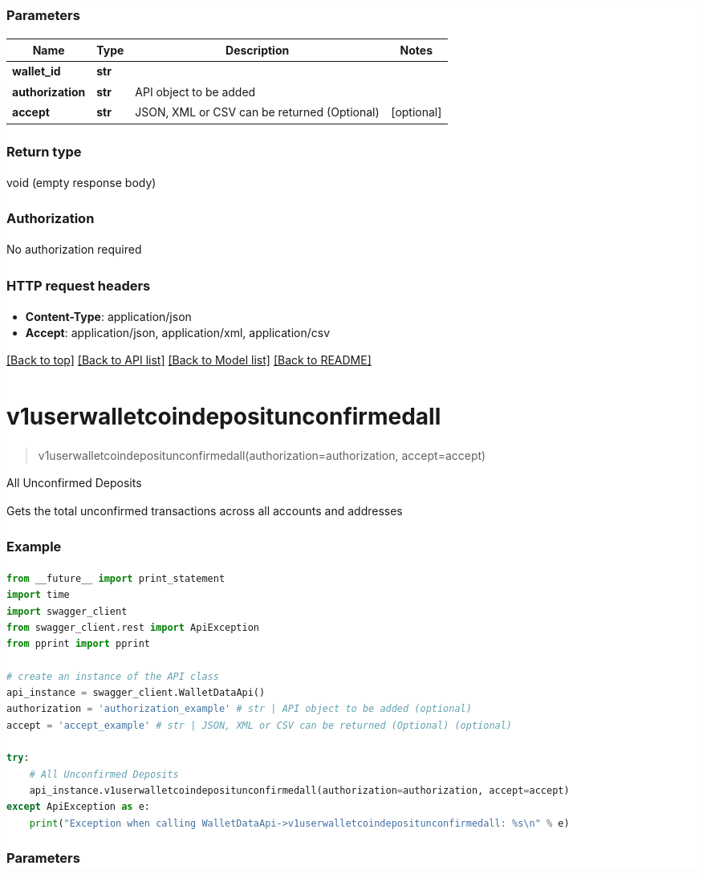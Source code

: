 ### Parameters

Name | Type | Description  | Notes
------------- | ------------- | ------------- | -------------
 **wallet_id** | **str**|  | 
 **authorization** | **str**| API object to be added | 
 **accept** | **str**| JSON, XML or CSV can be returned (Optional) | [optional] 

### Return type

void (empty response body)

### Authorization

No authorization required

### HTTP request headers

 - **Content-Type**: application/json
 - **Accept**: application/json, application/xml, application/csv

[[Back to top]](#) [[Back to API list]](../README.md#documentation-for-api-endpoints) [[Back to Model list]](../README.md#documentation-for-models) [[Back to README]](../README.md)

# **v1userwalletcoindepositunconfirmedall**
> v1userwalletcoindepositunconfirmedall(authorization=authorization, accept=accept)

All Unconfirmed Deposits

Gets the total unconfirmed transactions across all accounts and addresses

### Example 
```python
from __future__ import print_statement
import time
import swagger_client
from swagger_client.rest import ApiException
from pprint import pprint

# create an instance of the API class
api_instance = swagger_client.WalletDataApi()
authorization = 'authorization_example' # str | API object to be added (optional)
accept = 'accept_example' # str | JSON, XML or CSV can be returned (Optional) (optional)

try: 
    # All Unconfirmed Deposits
    api_instance.v1userwalletcoindepositunconfirmedall(authorization=authorization, accept=accept)
except ApiException as e:
    print("Exception when calling WalletDataApi->v1userwalletcoindepositunconfirmedall: %s\n" % e)
```

### Parameters
